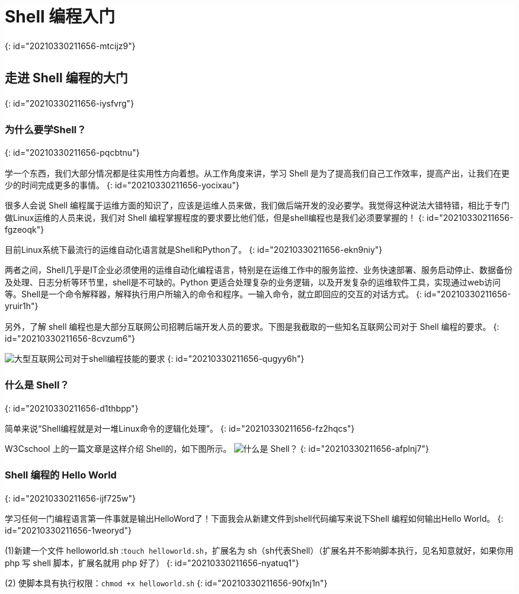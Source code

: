 

# Shell 编程入门
{: id="20210330211656-mtcijz9"}

## 走进 Shell 编程的大门
{: id="20210330211656-iysfvrg"}

### 为什么要学Shell？
{: id="20210330211656-pqcbtnu"}

学一个东西，我们大部分情况都是往实用性方向着想。从工作角度来讲，学习 Shell 是为了提高我们自己工作效率，提高产出，让我们在更少的时间完成更多的事情。
{: id="20210330211656-yocixau"}

很多人会说 Shell 编程属于运维方面的知识了，应该是运维人员来做，我们做后端开发的没必要学。我觉得这种说法大错特错，相比于专门做Linux运维的人员来说，我们对 Shell 编程掌握程度的要求要比他们低，但是shell编程也是我们必须要掌握的！
{: id="20210330211656-fgzeoqk"}

目前Linux系统下最流行的运维自动化语言就是Shell和Python了。
{: id="20210330211656-ekn9niy"}

两者之间，Shell几乎是IT企业必须使用的运维自动化编程语言，特别是在运维工作中的服务监控、业务快速部署、服务启动停止、数据备份及处理、日志分析等环节里，shell是不可缺的。Python 更适合处理复杂的业务逻辑，以及开发复杂的运维软件工具，实现通过web访问等。Shell是一个命令解释器，解释执行用户所输入的命令和程序。一输入命令，就立即回应的交互的对话方式。
{: id="20210330211656-yruir1h"}

另外，了解 shell 编程也是大部分互联网公司招聘后端开发人员的要求。下图是我截取的一些知名互联网公司对于 Shell 编程的要求。
{: id="20210330211656-8cvzum6"}

![大型互联网公司对于shell编程技能的要求](http://my-blog-to-use.oss-cn-beijing.aliyuncs.com/18-11-16/60190220.jpg)
{: id="20210330211656-qugyy6h"}

### 什么是 Shell？
{: id="20210330211656-d1thbpp"}

简单来说“Shell编程就是对一堆Linux命令的逻辑化处理”。
{: id="20210330211656-fz2hqcs"}

W3Cschool 上的一篇文章是这样介绍 Shell的，如下图所示。
![什么是 Shell？](http://my-blog-to-use.oss-cn-beijing.aliyuncs.com/18-11-26/19456505.jpg)
{: id="20210330211656-afplnj7"}

### Shell 编程的 Hello World
{: id="20210330211656-ijf725w"}

学习任何一门编程语言第一件事就是输出HelloWord了！下面我会从新建文件到shell代码编写来说下Shell 编程如何输出Hello World。
{: id="20210330211656-1weoryd"}

(1)新建一个文件 helloworld.sh :`touch helloworld.sh`，扩展名为 sh（sh代表Shell）（扩展名并不影响脚本执行，见名知意就好，如果你用 php 写 shell 脚本，扩展名就用 php 好了）
{: id="20210330211656-nyatuq1"}

(2) 使脚本具有执行权限：`chmod +x helloworld.sh`
{: id="20210330211656-90fxj1n"}
